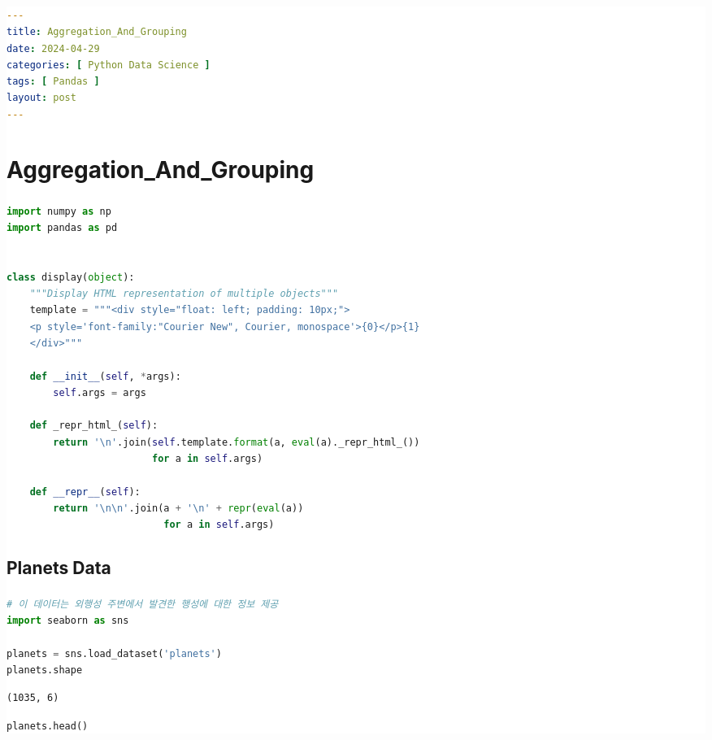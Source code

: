 ```yaml
---
title: Aggregation_And_Grouping
date: 2024-04-29
categories: [ Python Data Science ]
tags: [ Pandas ]
layout: post
---
```


# Aggregation_And_Grouping

```python
import numpy as np
import pandas as pd


class display(object):
    """Display HTML representation of multiple objects"""
    template = """<div style="float: left; padding: 10px;">
    <p style='font-family:"Courier New", Courier, monospace'>{0}</p>{1}
    </div>"""

    def __init__(self, *args):
        self.args = args

    def _repr_html_(self):
        return '\n'.join(self.template.format(a, eval(a)._repr_html_())
                         for a in self.args)

    def __repr__(self):
        return '\n\n'.join(a + '\n' + repr(eval(a))
                           for a in self.args)
```

## Planets Data

```python
# 이 데이터는 외행성 주변에서 발견한 행성에 대한 정보 제공
import seaborn as sns

planets = sns.load_dataset('planets')
planets.shape
```

    (1035, 6)

```python
planets.head()
```

<div>
<style scoped>
    .dataframe tbody tr th:only-of-type {
        vertical-align: middle;
    }
